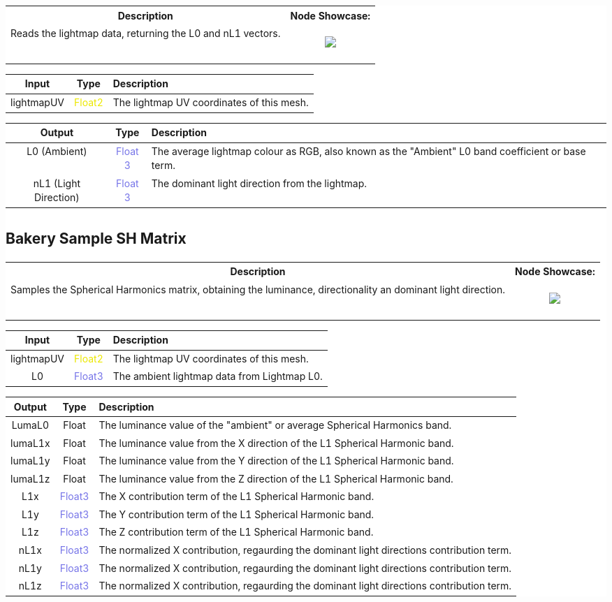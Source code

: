 <table>
<tr><th>Description</th><th>Node Showcase:</th></tr>
<tr>
    <td>
        Reads the lightmap data, returning the L0 and nL1 vectors.
    </td>
    <td><p align="center"> 
        <image src="./Images/BakeryReadLightmap.png"/> 
    </p></td>
</tr>
</table>

| Input  | Type | Description |
| :----: | :--: | :---------  |
| lightmapUV | <span style="color:#ECE800">Float2</span> | The lightmap UV coordinates of this mesh. |


| Output | Type | Description |
| :----: | :--: | :---------  |
| L0 (Ambient) | <span style="color:#7775E8">Float3</span> | The average lightmap colour as RGB, also known as the "Ambient" L0 band coefficient or base term. |
| nL1 (Light Direction) | <span style="color:#7775E8">Float3</span> | The dominant light direction from the lightmap. |

## Bakery Sample SH Matrix

<table>
<tr><th>Description</th><th>Node Showcase:</th></tr>
<tr>
    <td>
        Samples the Spherical Harmonics matrix, obtaining the luminance, directionality an dominant light direction.
    </td>
    <td><p align="center"> 
        <image src="./Images/BakerySampleSHMatrix.png"/> 
    </p></td>
</tr>
</table>

| Input  | Type | Description |
| :----: | :--: | :---------  |
| lightmapUV | <span style="color:#ECE800">Float2</span> | The lightmap UV coordinates of this mesh. |
| L0 | <span style="color:#7775E8">Float3</span> | The ambient lightmap data from Lightmap L0. |


| Output | Type | Description |
| :----: | :--: | :---------  |
| LumaL0 | Float | The luminance value of the "ambient" or average Spherical Harmonics band. |
| lumaL1x | Float | The luminance value from the X direction of the L1 Spherical Harmonic band. |
| lumaL1y | Float | The luminance value from the Y direction of the L1 Spherical Harmonic band. |
| lumaL1z | Float | The luminance value from the Z direction of the L1 Spherical Harmonic band. |
| L1x | <span style="color:#7775E8">Float3</span> | The X contribution term of the L1 Spherical Harmonic band. |
| L1y | <span style="color:#7775E8">Float3</span> | The Y contribution term of the L1 Spherical Harmonic band. |
| L1z | <span style="color:#7775E8">Float3</span> | The Z contribution term of the L1 Spherical Harmonic band. |
| nL1x | <span style="color:#7775E8">Float3</span> | The normalized X contribution, regaurding the dominant light directions contribution term. |
| nL1y | <span style="color:#7775E8">Float3</span> | The normalized X contribution, regaurding the dominant light directions contribution term. |
| nL1z | <span style="color:#7775E8">Float3</span> | The normalized X contribution, regaurding the dominant light directions contribution term. |

